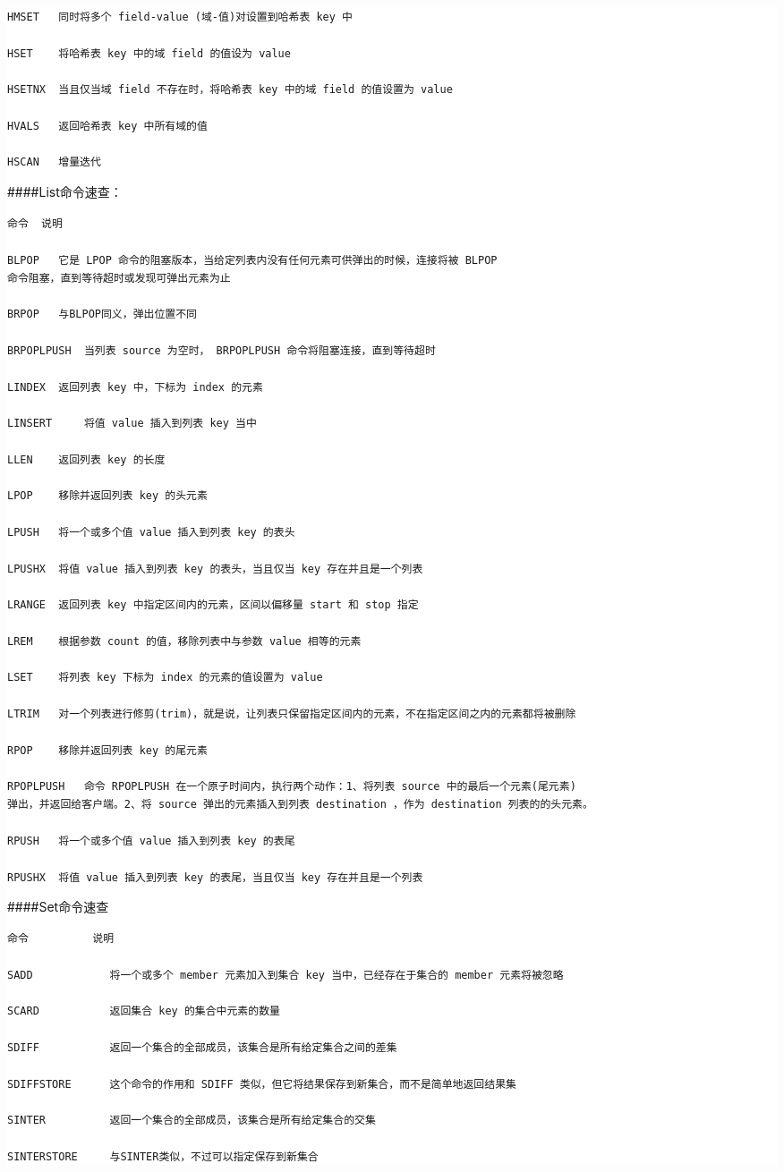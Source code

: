 	HMSET 	同时将多个 field-value (域-值)对设置到哈希表 key 中

	HSET 	将哈希表 key 中的域 field 的值设为 value

	HSETNX 	当且仅当域 field 不存在时，将哈希表 key 中的域 field 的值设置为 value

	HVALS 	返回哈希表 key 中所有域的值

	HSCAN 	增量迭代	

####List命令速查：

	命令 	说明

	BLPOP 	它是 LPOP 命令的阻塞版本，当给定列表内没有任何元素可供弹出的时候，连接将被 BLPOP 
	命令阻塞，直到等待超时或发现可弹出元素为止

	BRPOP 	与BLPOP同义，弹出位置不同

	BRPOPLPUSH 	当列表 source 为空时， BRPOPLPUSH 命令将阻塞连接，直到等待超时

	LINDEX 	返回列表 key 中，下标为 index 的元素

	LINSERT 	将值 value 插入到列表 key 当中

	LLEN 	返回列表 key 的长度

	LPOP 	移除并返回列表 key 的头元素

	LPUSH 	将一个或多个值 value 插入到列表 key 的表头

	LPUSHX 	将值 value 插入到列表 key 的表头，当且仅当 key 存在并且是一个列表

	LRANGE 	返回列表 key 中指定区间内的元素，区间以偏移量 start 和 stop 指定

	LREM 	根据参数 count 的值，移除列表中与参数 value 相等的元素

	LSET 	将列表 key 下标为 index 的元素的值设置为 value

	LTRIM 	对一个列表进行修剪(trim)，就是说，让列表只保留指定区间内的元素，不在指定区间之内的元素都将被删除

	RPOP 	移除并返回列表 key 的尾元素

	RPOPLPUSH 	命令 RPOPLPUSH 在一个原子时间内，执行两个动作：1、将列表 source 中的最后一个元素(尾元素)
	弹出，并返回给客户端。2、将 source 弹出的元素插入到列表 destination ，作为 destination 列表的的头元素。

	RPUSH 	将一个或多个值 value 插入到列表 key 的表尾

	RPUSHX 	将值 value 插入到列表 key 的表尾，当且仅当 key 存在并且是一个列表	

####Set命令速查

	命令 	        说明

	SADD 	        将一个或多个 member 元素加入到集合 key 当中，已经存在于集合的 member 元素将被忽略

	SCARD 	        返回集合 key 的集合中元素的数量

	SDIFF 	        返回一个集合的全部成员，该集合是所有给定集合之间的差集

	SDIFFSTORE 	    这个命令的作用和 SDIFF 类似，但它将结果保存到新集合，而不是简单地返回结果集

	SINTER 	        返回一个集合的全部成员，该集合是所有给定集合的交集

	SINTERSTORE 	与SINTER类似，不过可以指定保存到新集合
